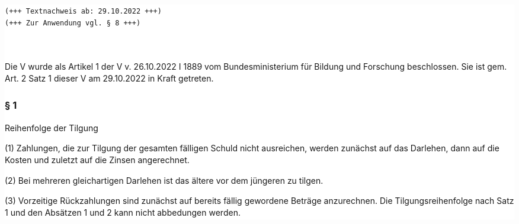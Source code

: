 <div class="jurAbsatz">

  

``` 
(+++ Textnachweis ab: 29.10.2022 +++)
(+++ Zur Anwendung vgl. § 8 +++)

 
```

Die V wurde als Artikel 1 der V v. 26.10.2022 I 1889 vom
Bundesministerium für Bildung und Forschung beschlossen. Sie ist gem.
Art. 2 Satz 1 dieser V am 29.10.2022 in Kraft getreten.  

</div>

</div>

</div>

</div>

<span id="BJNR188910022BJNE000100000.html"></span>

### § 1  
Reihenfolge der Tilgung

<div>

<div class="jnhtml">

<div>

<div class="jurAbsatz">

(1) Zahlungen, die zur Tilgung der gesamten fälligen Schuld nicht
ausreichen, werden zunächst auf das Darlehen, dann auf die Kosten und
zuletzt auf die Zinsen angerechnet.

</div>

<div class="jurAbsatz">

(2) Bei mehreren gleichartigen Darlehen ist das ältere vor dem jüngeren
zu tilgen.

</div>

<div class="jurAbsatz">

(3) Vorzeitige Rückzahlungen sind zunächst auf bereits fällig gewordene
Beträge anzurechnen. Die Tilgungsreihenfolge nach Satz 1 und den
Absätzen 1 und 2 kann nicht abbedungen werden.

</div>

</div>

</div>

</div>
